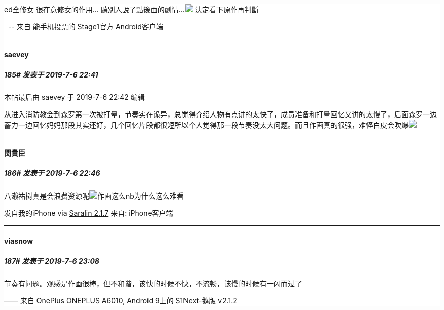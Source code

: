 
ed全修女
很在意修女的作用...
聽別人說了點後面的劇情...<img src="https://static.saraba1st.com/image/smiley/face2017/068.png" referrerpolicy="no-referrer">
決定看下原作再判斷

[  -- 来自 能手机投票的 Stage1官方 Android客户端](https://www.coolapk.com/apk/140634)







-----

####  saevey  
##### 185#       发表于 2019-7-6 22:41



 本帖最后由 saevey 于 2019-7-6 22:42 编辑 

从进入消防教会到森罗第一次被打晕，节奏实在诡异，总觉得介绍人物有点讲的太快了，成员准备和打晕回忆又讲的太慢了，后面森罗一边蓄力一边回忆妈妈那段其实还好，几个回忆片段都很短所以个人觉得那一段节奏没太大问题。而且作画真的很强，难怪白皮会吹爆<img src="https://static.saraba1st.com/image/smiley/face2017/002.png" referrerpolicy="no-referrer">







-----

####  関貴臣  
##### 186#       发表于 2019-7-6 22:46




八濑祐树真是会浪费资源呢<img src="https://static.saraba1st.com/image/smiley/face2017/001.png" referrerpolicy="no-referrer">作画这么nb为什么这么难看

发自我的iPhone via [Saralin 2.1.7](https://itunes.apple.com/cn/app/saralin/id1086444812)
来自: iPhone客户端







-----

####  viasnow  
##### 187#       发表于 2019-7-6 23:08




节奏有问题。观感是作画很棒，但不和谐，该快的时候不快，不流畅，该慢的时候有一闪而过了

—— 来自 OnePlus ONEPLUS A6010, Android 9上的 [S1Next-鹅版](https://github.com/ykrank/S1-Next/releases) v2.1.2



